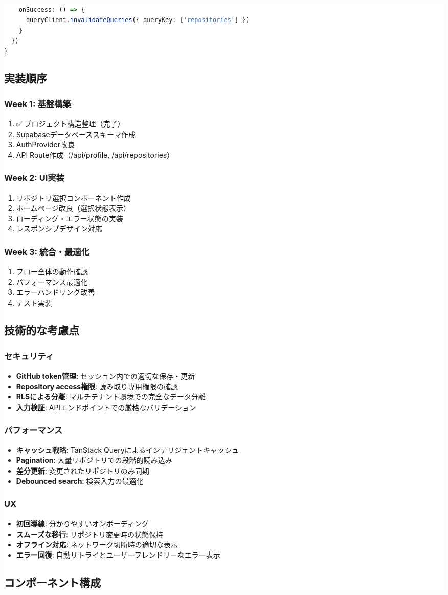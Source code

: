 ```typescript
    onSuccess: () => {
      queryClient.invalidateQueries({ queryKey: ['repositories'] })
    }
  })
}
```

## 実装順序

### Week 1: 基盤構築
1. ✅ プロジェクト構造整理（完了）
2. Supabaseデータベーススキーマ作成
3. AuthProvider改良
4. API Route作成（/api/profile, /api/repositories）

### Week 2: UI実装
1. リポジトリ選択コンポーネント作成
2. ホームページ改良（選択状態表示）
3. ローディング・エラー状態の実装
4. レスポンシブデザイン対応

### Week 3: 統合・最適化
1. フロー全体の動作確認
2. パフォーマンス最適化
3. エラーハンドリング改善
4. テスト実装

## 技術的な考慮点

### セキュリティ
- **GitHub token管理**: セッション内での適切な保存・更新
- **Repository access権限**: 読み取り専用権限の確認
- **RLSによる分離**: マルチテナント環境での完全なデータ分離
- **入力検証**: APIエンドポイントでの厳格なバリデーション

### パフォーマンス
- **キャッシュ戦略**: TanStack Queryによるインテリジェントキャッシュ
- **Pagination**: 大量リポジトリでの段階的読み込み
- **差分更新**: 変更されたリポジトリのみ同期
- **Debounced search**: 検索入力の最適化

### UX
- **初回導線**: 分かりやすいオンボーディング
- **スムーズな移行**: リポジトリ変更時の状態保持
- **オフライン対応**: ネットワーク切断時の適切な表示
- **エラー回復**: 自動リトライとユーザーフレンドリーなエラー表示

## コンポーネント構成
